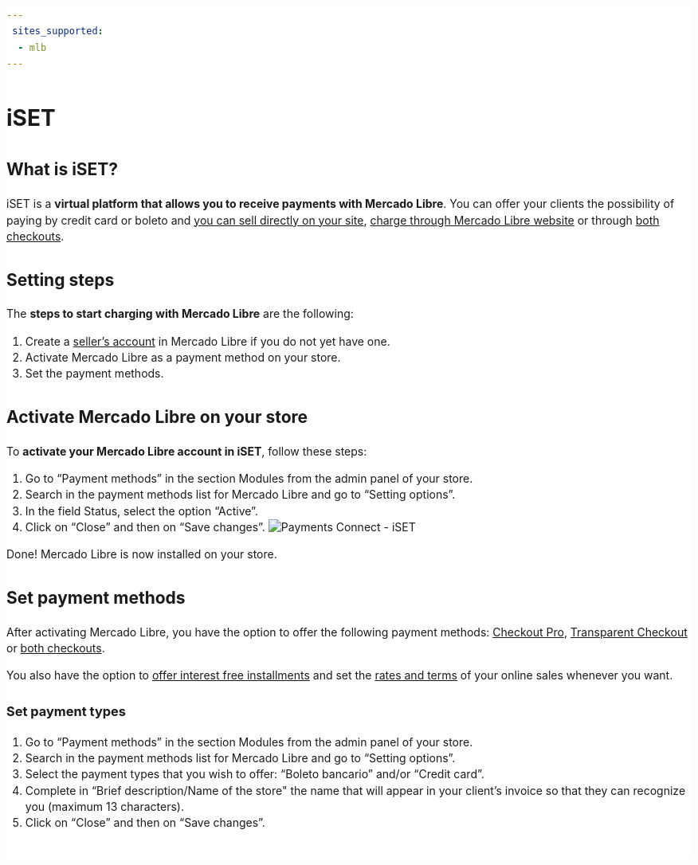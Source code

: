 ```yaml
---
 sites_supported:
  - mlb
---
```


# iSET

## What is iSET?

iSET is a **virtual platform that allows you to receive payments with Mercado Libre**. 
You can offer your clients the possibility of paying by credit card or boleto and [you can sell directly on your site](#bookmark_transparent_checkout), [charge through Mercado Libre website](#bookmark_checkout_pro) or through [both checkouts](#bookmark_both_checkouts).

## Setting steps

The **steps to start charging with Mercado Libre** are the following:

1. Create a [seller’s account](https://www.mercadopago[FAKER][URL][DOMAIN]/activities) in Mercado Libre if you do not yet have one.
1. Activate Mercado Libre as a payment method on your store.
1. Set the payment methods.

## Activate Mercado Libre on your store

To **activate your Mercado Libre account in iSET**, follow these steps:

1. Go to “Payment methods” in the section Modules from the admin panel of your store.
1. Search in the payment methods list for Mercado Libre and go to “Setting options”.
1. In the field Status, select the option “Active”.
1. Click on “Close” and then on “Save changes”.
![Payments Connect - iSET](/images/iset/iset_active_modulo_1.gif)

Done! Mercado Libre is now installed on your store.

## Set payment methods

After activating Mercado Libre, you have the option to offer the following payment methods: [Checkout Pro](#bookmark_checkout_pro), [Transparent Checkout](#bookmark_transparent_checkout) or [both checkouts](#bookmark_both_checkouts).

You also have the option to [offer interest free installments](#bookmark_set_interest_free_installments_in_your_mercado_pago_account) and set the [rates and terms](https://www.mercadopago[FAKER][URL][DOMAIN]/settings/release-options/) of your online sales whenever you want.

### Set payment types

1. Go to “Payment methods” in the section Modules from the admin panel of your store. 
1. Search in the payment methods list for Mercado Libre and go to “Setting options”.
1. Select the payment types that you wish to offer: “Boleto bancario” and/or “Credit card”.
1. Complete in “Brief description/Name of the store" the name that will appear in your client’s invoice so that they can recognize you (maximum 13 characters). 
1. Click on “Close” and then on “Save changes”.
<p>&nbsp;</p>
